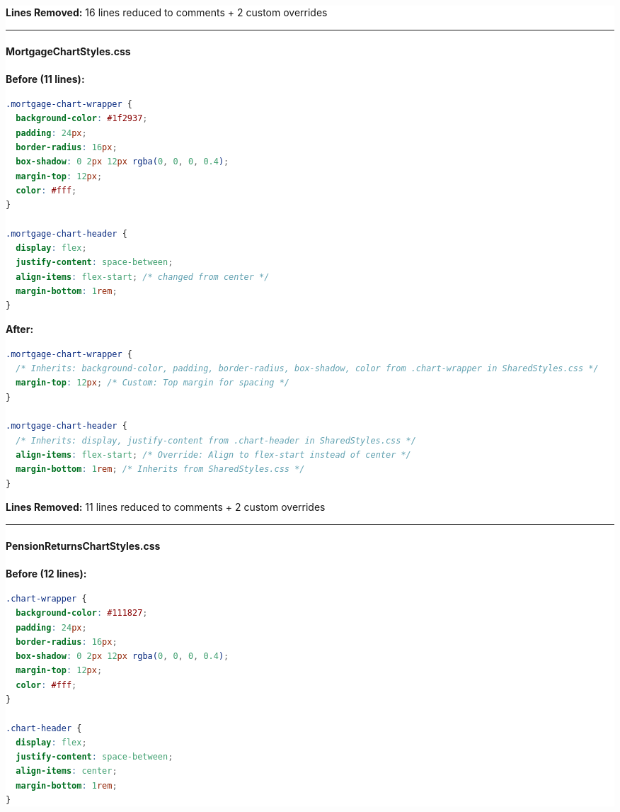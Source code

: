 **Lines Removed:** 16 lines reduced to comments + 2 custom overrides

---

#### **MortgageChartStyles.css**

**Before (11 lines):**
```css
.mortgage-chart-wrapper {
  background-color: #1f2937;
  padding: 24px;
  border-radius: 16px;
  box-shadow: 0 2px 12px rgba(0, 0, 0, 0.4);
  margin-top: 12px;
  color: #fff;
}

.mortgage-chart-header {
  display: flex;
  justify-content: space-between;
  align-items: flex-start; /* changed from center */
  margin-bottom: 1rem;
}
```

**After:**
```css
.mortgage-chart-wrapper {
  /* Inherits: background-color, padding, border-radius, box-shadow, color from .chart-wrapper in SharedStyles.css */
  margin-top: 12px; /* Custom: Top margin for spacing */
}

.mortgage-chart-header {
  /* Inherits: display, justify-content from .chart-header in SharedStyles.css */
  align-items: flex-start; /* Override: Align to flex-start instead of center */
  margin-bottom: 1rem; /* Inherits from SharedStyles.css */
}
```

**Lines Removed:** 11 lines reduced to comments + 2 custom overrides

---

#### **PensionReturnsChartStyles.css**

**Before (12 lines):**
```css
.chart-wrapper {
  background-color: #111827;
  padding: 24px;
  border-radius: 16px;
  box-shadow: 0 2px 12px rgba(0, 0, 0, 0.4);
  margin-top: 12px;
  color: #fff;
}

.chart-header {
  display: flex;
  justify-content: space-between;
  align-items: center;
  margin-bottom: 1rem;
}
```

